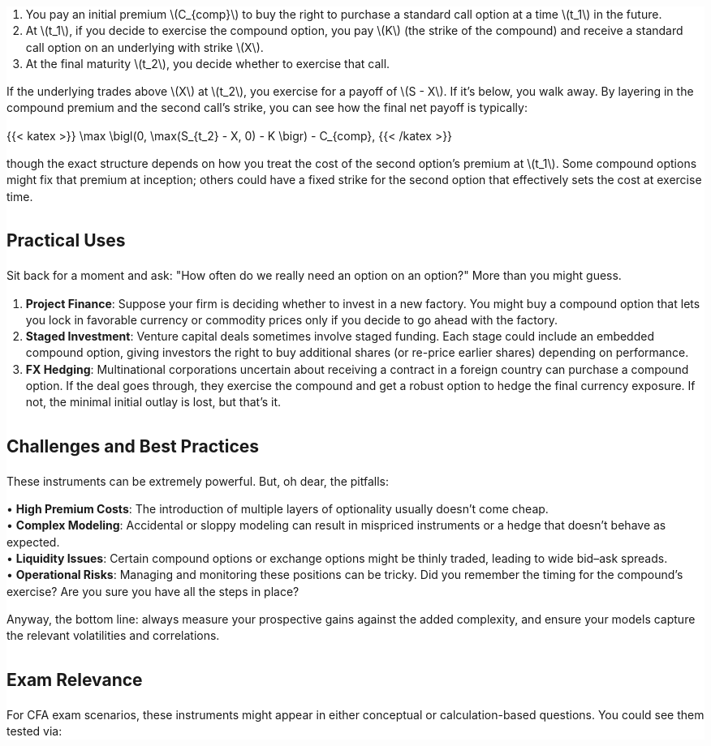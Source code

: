1. You pay an initial premium \\(C_{comp}\\) to buy the right to purchase a standard call option at a time \\(t_1\\) in the future.  
2. At \\(t_1\\), if you decide to exercise the compound option, you pay \\(K\\) (the strike of the compound) and receive a standard call option on an underlying with strike \\(X\\).  
3. At the final maturity \\(t_2\\), you decide whether to exercise that call.  

If the underlying trades above \\(X\\) at \\(t_2\\), you exercise for a payoff of \\(S - X\\). If it’s below, you walk away. By layering in the compound premium and the second call’s strike, you can see how the final net payoff is typically:

{{< katex >}}
\max \bigl(0, \max(S_{t_2} - X, 0) - K \bigr) - C_{comp},
{{< /katex >}}

though the exact structure depends on how you treat the cost of the second option’s premium at \\(t_1\\). Some compound options might fix that premium at inception; others could have a fixed strike for the second option that effectively sets the cost at exercise time.

## Practical Uses
Sit back for a moment and ask: "How often do we really need an option on an option?" More than you might guess.

1. **Project Finance**: Suppose your firm is deciding whether to invest in a new factory. You might buy a compound option that lets you lock in favorable currency or commodity prices only if you decide to go ahead with the factory.  
2. **Staged Investment**: Venture capital deals sometimes involve staged funding. Each stage could include an embedded compound option, giving investors the right to buy additional shares (or re-price earlier shares) depending on performance.  
3. **FX Hedging**: Multinational corporations uncertain about receiving a contract in a foreign country can purchase a compound option. If the deal goes through, they exercise the compound and get a robust option to hedge the final currency exposure. If not, the minimal initial outlay is lost, but that’s it.  

## Challenges and Best Practices
These instruments can be extremely powerful. But, oh dear, the pitfalls:

• **High Premium Costs**: The introduction of multiple layers of optionality usually doesn’t come cheap.  
• **Complex Modeling**: Accidental or sloppy modeling can result in mispriced instruments or a hedge that doesn’t behave as expected.  
• **Liquidity Issues**: Certain compound options or exchange options might be thinly traded, leading to wide bid–ask spreads.  
• **Operational Risks**: Managing and monitoring these positions can be tricky. Did you remember the timing for the compound’s exercise? Are you sure you have all the steps in place?

Anyway, the bottom line: always measure your prospective gains against the added complexity, and ensure your models capture the relevant volatilities and correlations.

## Exam Relevance
For CFA exam scenarios, these instruments might appear in either conceptual or calculation-based questions. You could see them tested via:
